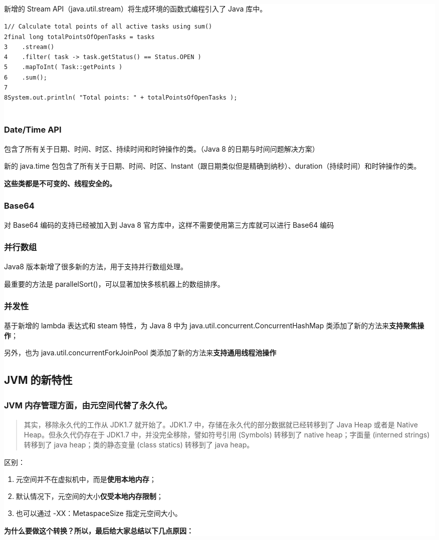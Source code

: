 新增的 Stream API（java.util.stream）将生成环境的函数式编程引入了 Java 库中。

```
1// Calculate total points of all active tasks using sum()
2final long totalPointsOfOpenTasks = tasks
3    .stream()
4    .filter( task -> task.getStatus() == Status.OPEN )
5    .mapToInt( Task::getPoints )
6    .sum();
7
8System.out.println( "Total points: " + totalPointsOfOpenTasks );


```

### Date/Time API

包含了所有关于日期、时间、时区、持续时间和时钟操作的类。（Java 8 的日期与时间问题解决方案）

新的 java.time 包包含了所有关于日期、时间、时区、Instant（跟日期类似但是精确到纳秒）、duration（持续时间）和时钟操作的类。

**这些类都是不可变的、线程安全的。**

### Base64

对 Base64 编码的支持已经被加入到 Java 8 官方库中，这样不需要使用第三方库就可以进行 Base64 编码

### 并行数组

Java8 版本新增了很多新的方法，用于支持并行数组处理。

最重要的方法是 parallelSort()，可以显著加快多核机器上的数组排序。

### 并发性

基于新增的 lambda 表达式和 steam 特性，为 Java 8 中为 java.util.concurrent.ConcurrentHashMap 类添加了新的方法来**支持聚焦操作**；

另外，也为 java.util.concurrentForkJoinPool 类添加了新的方法来**支持通用线程池操作**

JVM 的新特性
--------

### JVM 内存管理方面，**由元空间代替了永久代。**

> 其实，移除永久代的工作从 JDK1.7 就开始了。JDK1.7 中，存储在永久代的部分数据就已经转移到了 Java Heap 或者是 Native Heap。但永久代仍存在于 JDK1.7 中，并没完全移除，譬如符号引用 (Symbols) 转移到了 native heap；字面量 (interned strings) 转移到了 java heap；类的静态变量 (class statics) 转移到了 java heap。

区别：

1.  元空间并不在虚拟机中，而是**使用本地内存**；
    
2.  默认情况下，元空间的大小**仅受本地内存限制**；
    
3.  也可以通过 -XX：MetaspaceSize 指定元空间大小。
    

**为什么要做这个转换？所以，最后给大家总结以下几点原因：**
